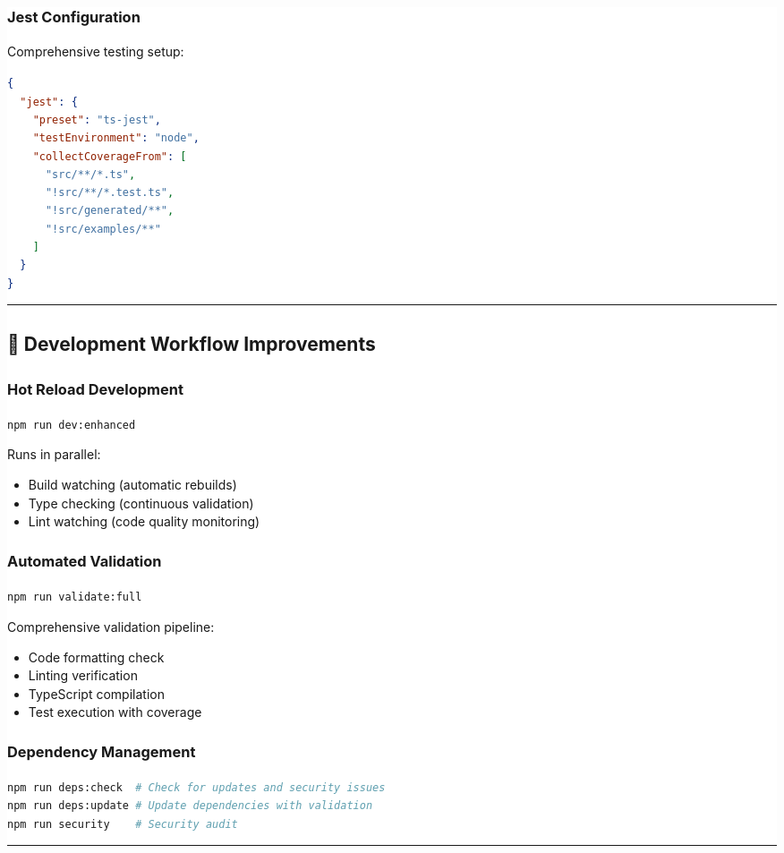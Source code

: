 ### Jest Configuration

Comprehensive testing setup:

```json
{
  "jest": {
    "preset": "ts-jest",
    "testEnvironment": "node",
    "collectCoverageFrom": [
      "src/**/*.ts",
      "!src/**/*.test.ts",
      "!src/generated/**",
      "!src/examples/**"
    ]
  }
}
```

---

## 🚀 Development Workflow Improvements

### Hot Reload Development

```bash
npm run dev:enhanced
```

Runs in parallel:

- Build watching (automatic rebuilds)
- Type checking (continuous validation)
- Lint watching (code quality monitoring)

### Automated Validation

```bash
npm run validate:full
```

Comprehensive validation pipeline:

- Code formatting check
- Linting verification
- TypeScript compilation
- Test execution with coverage

### Dependency Management

```bash
npm run deps:check  # Check for updates and security issues
npm run deps:update # Update dependencies with validation
npm run security    # Security audit
```

---
